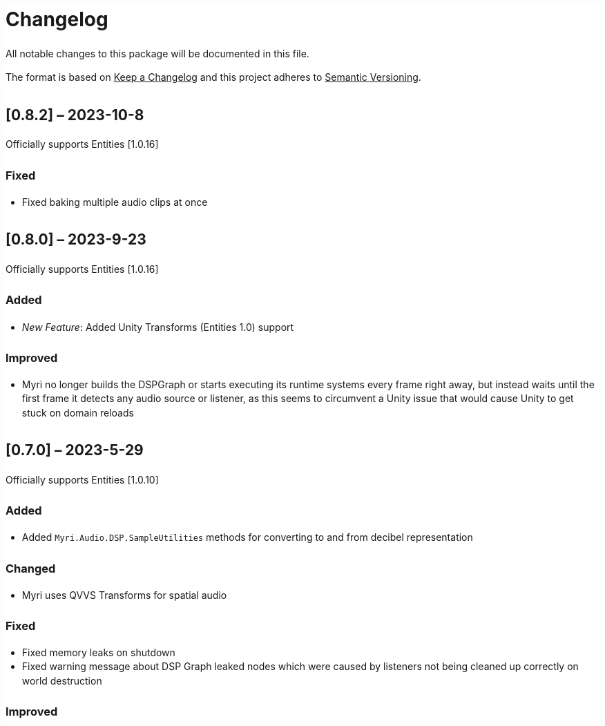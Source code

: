 # Changelog

All notable changes to this package will be documented in this file.

The format is based on [Keep a Changelog](http://keepachangelog.com/en/1.0.0/)
and this project adheres to [Semantic
Versioning](http://semver.org/spec/v2.0.0.html).

## [0.8.2] – 2023-10-8

Officially supports Entities [1.0.16]

### Fixed

-   Fixed baking multiple audio clips at once

## [0.8.0] – 2023-9-23

Officially supports Entities [1.0.16]

### Added

-   *New Feature*: Added Unity Transforms (Entities 1.0) support

### Improved

-   Myri no longer builds the DSPGraph or starts executing its runtime systems
    every frame right away, but instead waits until the first frame it detects
    any audio source or listener, as this seems to circumvent a Unity issue that
    would cause Unity to get stuck on domain reloads

## [0.7.0] – 2023-5-29

Officially supports Entities [1.0.10]

### Added

-   Added `Myri.Audio.DSP.SampleUtilities` methods for converting to and from
    decibel representation

### Changed

-   Myri uses QVVS Transforms for spatial audio

### Fixed

-   Fixed memory leaks on shutdown
-   Fixed warning message about DSP Graph leaked nodes which were caused by
    listeners not being cleaned up correctly on world destruction

### Improved
